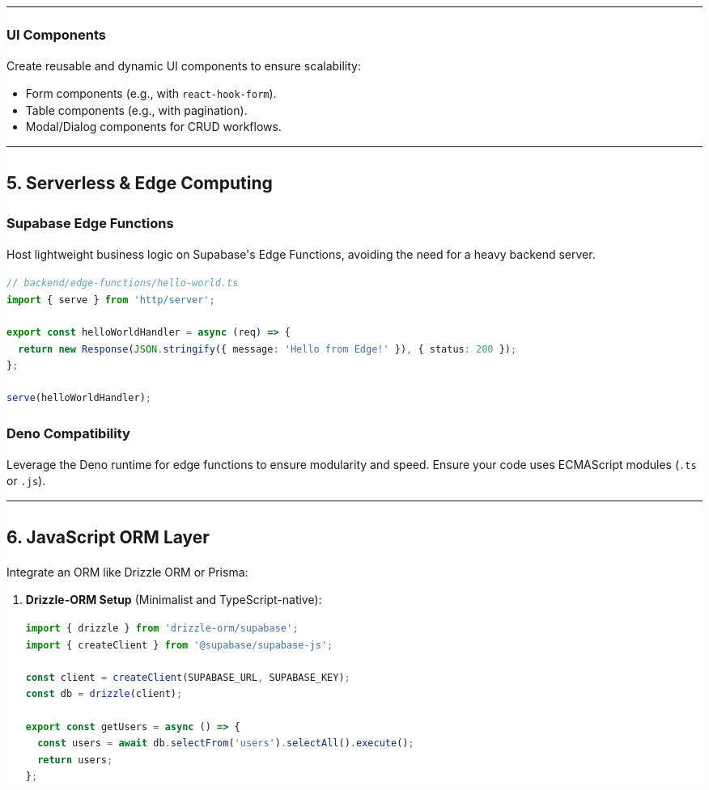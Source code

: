 ```javascript
```

---

### **UI Components**
Create reusable and dynamic UI components to ensure scalability:
- Form components (e.g., with `react-hook-form`).
- Table components (e.g., with pagination).
- Modal/Dialog components for CRUD workflows.

---

## **5. Serverless & Edge Computing**

### **Supabase Edge Functions**
Host lightweight business logic on Supabase's Edge Functions, avoiding the need for a heavy backend server.

```ts
// backend/edge-functions/hello-world.ts
import { serve } from 'http/server';

export const helloWorldHandler = async (req) => {
  return new Response(JSON.stringify({ message: 'Hello from Edge!' }), { status: 200 });
};

serve(helloWorldHandler);
```

### **Deno Compatibility**
Leverage the Deno runtime for edge functions to ensure modularity and speed. Ensure your code uses ECMAScript modules (`.ts` or `.js`).

---

## **6. JavaScript ORM Layer**

Integrate an ORM like Drizzle ORM or Prisma:

1. **Drizzle-ORM Setup** (Minimalist and TypeScript-native):
   ```ts
   import { drizzle } from 'drizzle-orm/supabase';
   import { createClient } from '@supabase/supabase-js';

   const client = createClient(SUPABASE_URL, SUPABASE_KEY);
   const db = drizzle(client);

   export const getUsers = async () => {
     const users = await db.selectFrom('users').selectAll().execute();
     return users;
   };
   ```
